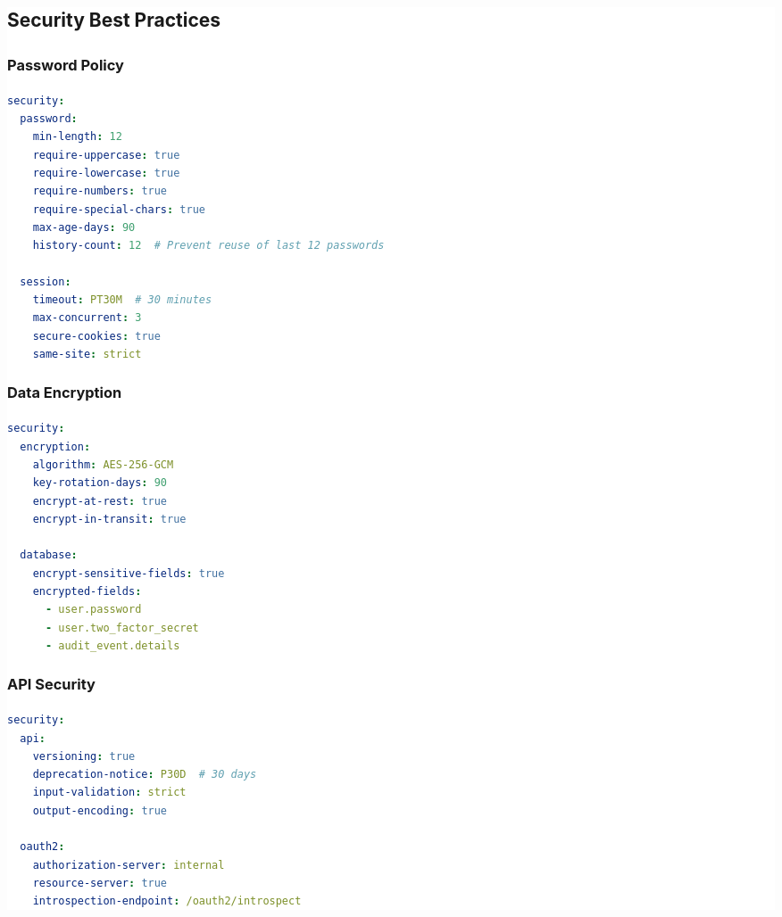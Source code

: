 ## Security Best Practices

### Password Policy

```yaml
security:
  password:
    min-length: 12
    require-uppercase: true
    require-lowercase: true
    require-numbers: true
    require-special-chars: true
    max-age-days: 90
    history-count: 12  # Prevent reuse of last 12 passwords
    
  session:
    timeout: PT30M  # 30 minutes
    max-concurrent: 3
    secure-cookies: true
    same-site: strict
```

### Data Encryption

```yaml
security:
  encryption:
    algorithm: AES-256-GCM
    key-rotation-days: 90
    encrypt-at-rest: true
    encrypt-in-transit: true
    
  database:
    encrypt-sensitive-fields: true
    encrypted-fields:
      - user.password
      - user.two_factor_secret
      - audit_event.details
```

### API Security

```yaml
security:
  api:
    versioning: true
    deprecation-notice: P30D  # 30 days
    input-validation: strict
    output-encoding: true
    
  oauth2:
    authorization-server: internal
    resource-server: true
    introspection-endpoint: /oauth2/introspect
```
